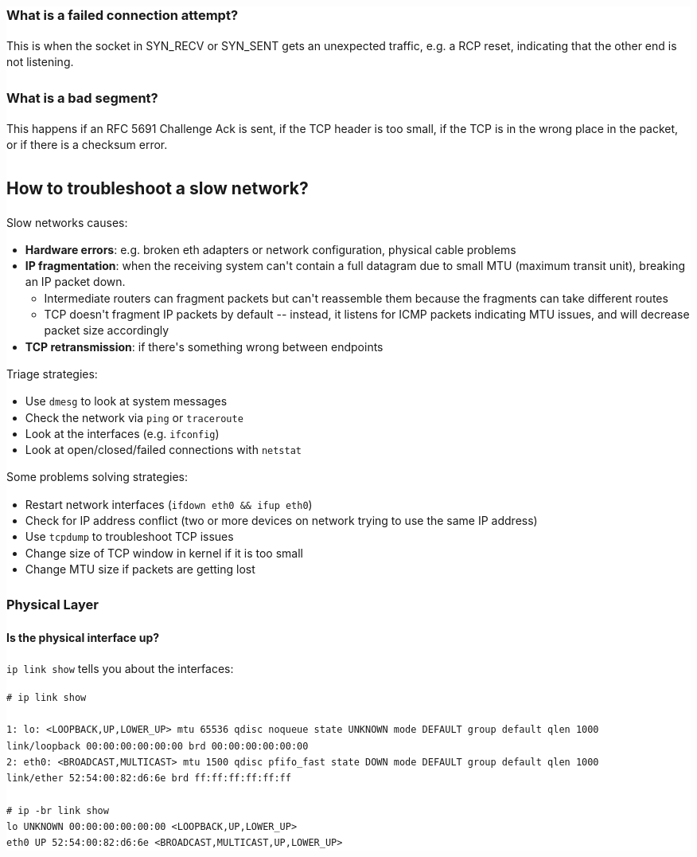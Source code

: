 ### What is a failed connection attempt?

This is when the socket in SYN_RECV or SYN_SENT gets an unexpected traffic, e.g. a RCP reset, indicating that the other end is not listening.

### What is a bad segment?

This happens if an RFC 5691 Challenge Ack is sent, if the TCP header is too small, if the TCP is in the wrong place in the packet, or if there is a checksum error.

## How to troubleshoot a slow network?

Slow networks causes:

* **Hardware errors**: e.g. broken eth adapters or network configuration, physical cable problems
* **IP fragmentation**: when the receiving system can't contain a full datagram due to small MTU (maximum transit unit), breaking an IP packet down. 
	* Intermediate routers can fragment packets but can't reassemble them because the fragments can take different routes
	* TCP doesn't fragment IP packets by default -- instead, it listens for ICMP packets indicating MTU issues, and will decrease packet size accordingly
* **TCP retransmission**: if there's something wrong between endpoints

Triage strategies:

* Use `dmesg` to look at system messages
* Check the network via `ping` or `traceroute`
* Look at the interfaces (e.g. `ifconfig`)
* Look at open/closed/failed connections with `netstat`

Some problems solving strategies:

* Restart network interfaces (`ifdown eth0 && ifup eth0`)
* Check for IP address conflict (two or more devices on network trying to use the same IP address)
* Use `tcpdump` to troubleshoot TCP issues
* Change size of TCP window in kernel if it is too small
* Change MTU size if packets are getting lost

### Physical Layer

#### Is the physical interface up?

`ip link show` tells you about the interfaces:

```
# ip link show

1: lo: <LOOPBACK,UP,LOWER_UP> mtu 65536 qdisc noqueue state UNKNOWN mode DEFAULT group default qlen 1000
link/loopback 00:00:00:00:00:00 brd 00:00:00:00:00:00
2: eth0: <BROADCAST,MULTICAST> mtu 1500 qdisc pfifo_fast state DOWN mode DEFAULT group default qlen 1000
link/ether 52:54:00:82:d6:6e brd ff:ff:ff:ff:ff:ff

# ip -br link show
lo UNKNOWN 00:00:00:00:00:00 <LOOPBACK,UP,LOWER_UP>
eth0 UP 52:54:00:82:d6:6e <BROADCAST,MULTICAST,UP,LOWER_UP>
```
